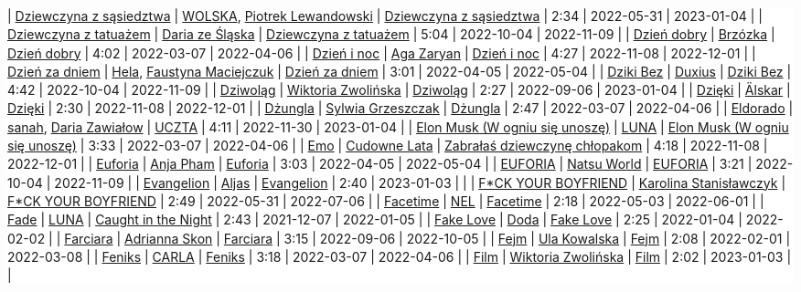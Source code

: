 | [Dziewczyna z sąsiedztwa](https://open.spotify.com/track/06U5K6dO2AyW0Cg2RbVX2a) | [WOLSKA](https://open.spotify.com/artist/6W535X9Sk4zYwdMeXQ8LwM), [Piotrek Lewandowski](https://open.spotify.com/artist/2F9grKyrjes3vaNiPIvyWg) | [Dziewczyna z sąsiedztwa](https://open.spotify.com/album/0a0jlDMaRSNSOHHJsvHjpk) | 2:34 | 2022-05-31 | 2023-01-04 |
| [Dziewczyna z tatuażem](https://open.spotify.com/track/2Vj7I6BgiUEsCOI2gZiY5Q) | [Daria ze Śląska](https://open.spotify.com/artist/4I27OgvXt7ILLX2AtbQHO2) | [Dziewczyna z tatuażem](https://open.spotify.com/album/4lk4BJI6KHPfgVW1Mb28Re) | 5:04 | 2022-10-04 | 2022-11-09 |
| [Dzień dobry](https://open.spotify.com/track/0FptZ4lgNs8GIVR5o0oxWr) | [Brzózka](https://open.spotify.com/artist/2EQOrvdE8VhKrUfxsVNAMw) | [Dzień dobry](https://open.spotify.com/album/5hSgPW7DInIXGnTTEtG7fQ) | 4:02 | 2022-03-07 | 2022-04-06 |
| [Dzień i noc](https://open.spotify.com/track/4197BVUIpvzAOTHvJNljhA) | [Aga Zaryan](https://open.spotify.com/artist/1FnWemOZPp43dXA9iPgVps) | [Dzień i noc](https://open.spotify.com/album/0YKGoRE4cSjX1bM374cFse) | 4:27 | 2022-11-08 | 2022-12-01 |
| [Dzień za dniem](https://open.spotify.com/track/33j8Wwp9DtRzvcYIu5qwhW) | [Hela](https://open.spotify.com/artist/6DNkBmIq2VeCP4rIOp6equ), [Faustyna Maciejczuk](https://open.spotify.com/artist/3CIcRH4j4mWpUv8n2UrImj) | [Dzień za dniem](https://open.spotify.com/album/3aLH2E1BGJUtThFGwzbLCR) | 3:01 | 2022-04-05 | 2022-05-04 |
| [Dziki Bez](https://open.spotify.com/track/5UQ9jAzcnagPjybaKA1dtB) | [Duxius](https://open.spotify.com/artist/6Dy5qLD5AEFFuC5K0SfaG9) | [Dziki Bez](https://open.spotify.com/album/6jhRF6i1dZ9kOrt0CvSDXp) | 4:42 | 2022-10-04 | 2022-11-09 |
| [Dziwoląg](https://open.spotify.com/track/32UXpfgM7meOgdsr0VVk61) | [Wiktoria Zwolińska](https://open.spotify.com/artist/1Dyn3KxMNqGRpIEeXekqhf) | [Dziwoląg](https://open.spotify.com/album/3BY9C6MyCIOSEUTqV4jMsv) | 2:27 | 2022-09-06 | 2023-01-04 |
| [Dzięki](https://open.spotify.com/track/0MGYYHzoZwSqLUj7M2hapb) | [Älskar](https://open.spotify.com/artist/3IowoyLkVgVaXx2pF8KQeP) | [Dzięki](https://open.spotify.com/album/7vWgrRG6lQswTC58HgBHql) | 2:30 | 2022-11-08 | 2022-12-01 |
| [Dżungla](https://open.spotify.com/track/6FsFnELqbsjqMQ3NAROHl3) | [Sylwia Grzeszczak](https://open.spotify.com/artist/2TRVhYMkHV4jwB92R3McaS) | [Dżungla](https://open.spotify.com/album/7jdHHInMe9nCn7VftzNmn9) | 2:47 | 2022-03-07 | 2022-04-06 |
| [Eldorado](https://open.spotify.com/track/3YqafSKCCazkxZUdO23iWf) | [sanah](https://open.spotify.com/artist/0TMvoNR0AIJV138mHY6jdE), [Daria Zawiałow](https://open.spotify.com/artist/0tdKRrbItnLj40yUFi23jx) | [UCZTA](https://open.spotify.com/album/7G9ImTT4M1vC44tkVgtdQz) | 4:11 | 2022-11-30 | 2023-01-04 |
| [Elon Musk \(W ogniu się unoszę\)](https://open.spotify.com/track/3UH5SVLXiVcilknjQzhvT4) | [LUNA](https://open.spotify.com/artist/0AZgkXW6n0zfyOhVAnIopA) | [Elon Musk \(W ogniu się unoszę\)](https://open.spotify.com/album/0CgdTE0nRKpJdkjviXCtr0) | 3:33 | 2022-03-07 | 2022-04-06 |
| [Emo](https://open.spotify.com/track/3HznnjTETSeA6zqQ9zJ7br) | [Cudowne Lata](https://open.spotify.com/artist/0e3JhHef9mrLSetLvdbJxf) | [Zabrałaś dziewczynę chłopakom](https://open.spotify.com/album/48UZ39gywPgIMeJlSz2K6G) | 4:18 | 2022-11-08 | 2022-12-01 |
| [Euforia](https://open.spotify.com/track/5VRJJpOYMwFaJ3VcQnbL0v) | [Anja Pham](https://open.spotify.com/artist/77kc3ojDhzIdKO5mifxftT) | [Euforia](https://open.spotify.com/album/68UX1dJ4898efl7uP5NGd8) | 3:03 | 2022-04-05 | 2022-05-04 |
| [EUFORIA](https://open.spotify.com/track/0RtdOibLvllxLHFj1yMrQo) | [Natsu World](https://open.spotify.com/artist/3jIcoQOjdcGJUGGZ2HdaMV) | [EUFORIA](https://open.spotify.com/album/7gyjHEeGs2Ud0oyN6ayzB5) | 3:21 | 2022-10-04 | 2022-11-09 |
| [Evangelion](https://open.spotify.com/track/7yXhkUaMDJE6uxjJVb8i1F) | [Aljas](https://open.spotify.com/artist/6Vkhs9MXgzLQ88k1rMay1a) | [Evangelion](https://open.spotify.com/album/413F6p2obztSSnj0puBhgZ) | 2:40 | 2023-01-03 |  |
| [F\*CK YOUR BOYFRIEND](https://open.spotify.com/track/6pxft8vH1cFlM0ijS5HjuG) | [Karolina Stanisławczyk](https://open.spotify.com/artist/3vgdTroZ4H9ynPQTheek1t) | [F\*CK YOUR BOYFRIEND](https://open.spotify.com/album/5qTuwNb9WY8DMUTYtwGkiT) | 2:49 | 2022-05-31 | 2022-07-06 |
| [Facetime](https://open.spotify.com/track/4GODMnu9X4jmPWFx6Dc0K1) | [NEL](https://open.spotify.com/artist/3gC2pjwYVTQdMuHUucgODF) | [Facetime](https://open.spotify.com/album/1cYgJN1fXanHfUgm9ajCJQ) | 2:18 | 2022-05-03 | 2022-06-01 |
| [Fade](https://open.spotify.com/track/3KBkPhNYfmNrlJqeRkHwjJ) | [LUNA](https://open.spotify.com/artist/0AZgkXW6n0zfyOhVAnIopA) | [Caught in the Night](https://open.spotify.com/album/7FzOeMRnElWLcJsXGdTui2) | 2:43 | 2021-12-07 | 2022-01-05 |
| [Fake Love](https://open.spotify.com/track/7gyizWTXnYP7hSnFJT5ZTf) | [Doda](https://open.spotify.com/artist/3Gln8Jmda3Nb94qAMPyn4A) | [Fake Love](https://open.spotify.com/album/47MI32w0caUsy1FHMouwzn) | 2:25 | 2022-01-04 | 2022-02-02 |
| [Farciara](https://open.spotify.com/track/3axhh1VaqkAcgZGKc41VJC) | [Adrianna Skon](https://open.spotify.com/artist/2m5ZcwCgTHN7Ciyd7m4uDh) | [Farciara](https://open.spotify.com/album/2JYDxeVYXBRhISmeRHJYjG) | 3:15 | 2022-09-06 | 2022-10-05 |
| [Fejm](https://open.spotify.com/track/6RVoAigM59prPTYuVSzBS7) | [Ula Kowalska](https://open.spotify.com/artist/123wQ583hZkCUjHCfTf8Em) | [Fejm](https://open.spotify.com/album/2MhgHGSfAigsitnu9OzMRK) | 2:08 | 2022-02-01 | 2022-03-08 |
| [Feniks](https://open.spotify.com/track/2HgMzoHdLCNYQcYiBrp0mn) | [CARLA](https://open.spotify.com/artist/1RxQ9AlRqsv1viwsUOPdw4) | [Feniks](https://open.spotify.com/album/4OgUnvzeyhdX8UyHauarol) | 3:18 | 2022-03-07 | 2022-04-06 |
| [Film](https://open.spotify.com/track/0VMXW3lD3hwah9AvcRJnO0) | [Wiktoria Zwolińska](https://open.spotify.com/artist/1Dyn3KxMNqGRpIEeXekqhf) | [Film](https://open.spotify.com/album/0QHBTn2lJscs7UitKSethq) | 2:02 | 2023-01-03 |  |